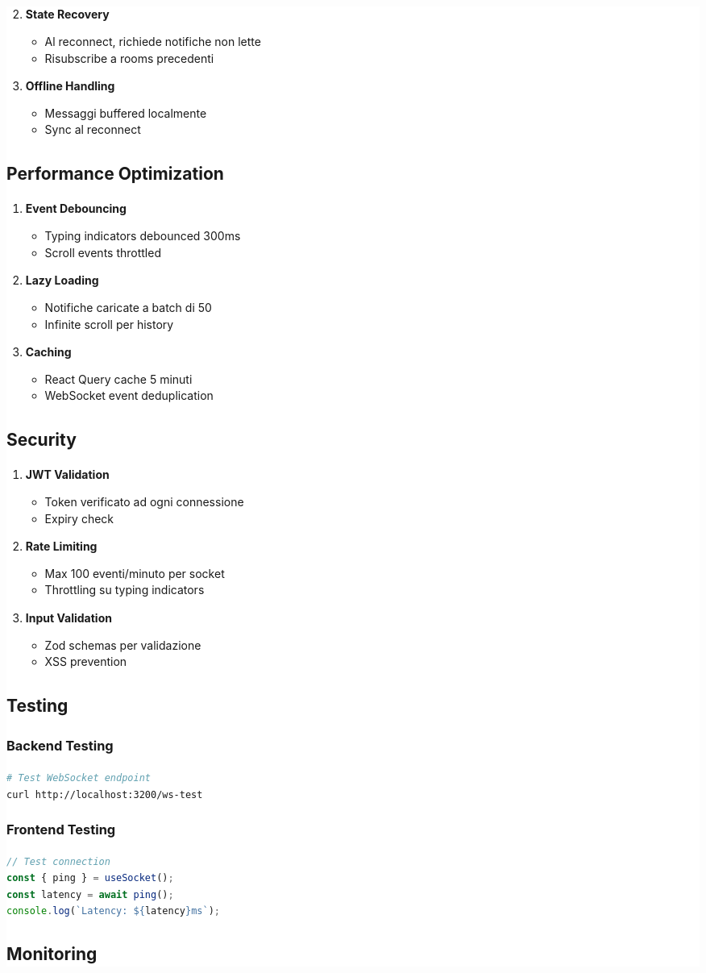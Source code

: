 2. **State Recovery**
   - Al reconnect, richiede notifiche non lette
   - Risubscribe a rooms precedenti

3. **Offline Handling**
   - Messaggi buffered localmente
   - Sync al reconnect

## Performance Optimization

1. **Event Debouncing**
   - Typing indicators debounced 300ms
   - Scroll events throttled

2. **Lazy Loading**
   - Notifiche caricate a batch di 50
   - Infinite scroll per history

3. **Caching**
   - React Query cache 5 minuti
   - WebSocket event deduplication

## Security

1. **JWT Validation**
   - Token verificato ad ogni connessione
   - Expiry check

2. **Rate Limiting**
   - Max 100 eventi/minuto per socket
   - Throttling su typing indicators

3. **Input Validation**
   - Zod schemas per validazione
   - XSS prevention

## Testing

### Backend Testing
```bash
# Test WebSocket endpoint
curl http://localhost:3200/ws-test
```

### Frontend Testing
```javascript
// Test connection
const { ping } = useSocket();
const latency = await ping();
console.log(`Latency: ${latency}ms`);
```

## Monitoring
